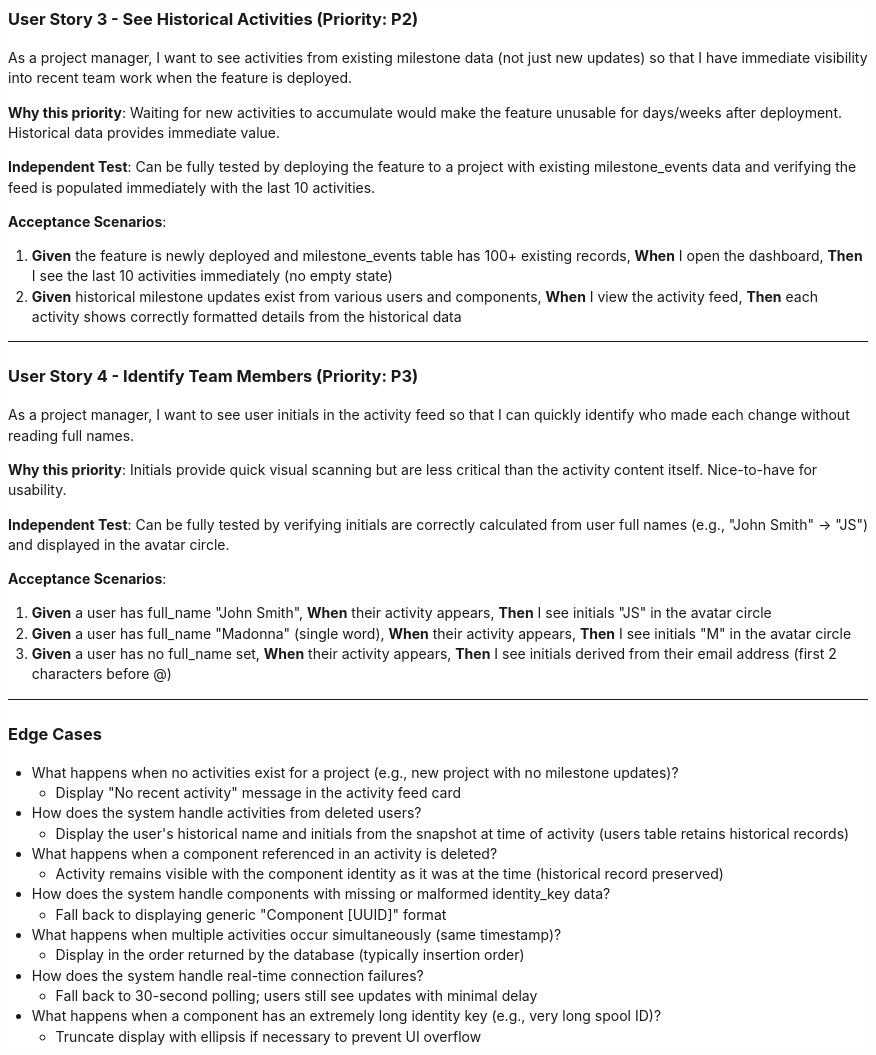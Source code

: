 
### User Story 3 - See Historical Activities (Priority: P2)

As a project manager, I want to see activities from existing milestone data (not just new updates) so that I have immediate visibility into recent team work when the feature is deployed.

**Why this priority**: Waiting for new activities to accumulate would make the feature unusable for days/weeks after deployment. Historical data provides immediate value.

**Independent Test**: Can be fully tested by deploying the feature to a project with existing milestone_events data and verifying the feed is populated immediately with the last 10 activities.

**Acceptance Scenarios**:

1. **Given** the feature is newly deployed and milestone_events table has 100+ existing records, **When** I open the dashboard, **Then** I see the last 10 activities immediately (no empty state)
2. **Given** historical milestone updates exist from various users and components, **When** I view the activity feed, **Then** each activity shows correctly formatted details from the historical data

---

### User Story 4 - Identify Team Members (Priority: P3)

As a project manager, I want to see user initials in the activity feed so that I can quickly identify who made each change without reading full names.

**Why this priority**: Initials provide quick visual scanning but are less critical than the activity content itself. Nice-to-have for usability.

**Independent Test**: Can be fully tested by verifying initials are correctly calculated from user full names (e.g., "John Smith" → "JS") and displayed in the avatar circle.

**Acceptance Scenarios**:

1. **Given** a user has full_name "John Smith", **When** their activity appears, **Then** I see initials "JS" in the avatar circle
2. **Given** a user has full_name "Madonna" (single word), **When** their activity appears, **Then** I see initials "M" in the avatar circle
3. **Given** a user has no full_name set, **When** their activity appears, **Then** I see initials derived from their email address (first 2 characters before @)

---

### Edge Cases

- What happens when no activities exist for a project (e.g., new project with no milestone updates)?
  - Display "No recent activity" message in the activity feed card
- How does the system handle activities from deleted users?
  - Display the user's historical name and initials from the snapshot at time of activity (users table retains historical records)
- What happens when a component referenced in an activity is deleted?
  - Activity remains visible with the component identity as it was at the time (historical record preserved)
- How does the system handle components with missing or malformed identity_key data?
  - Fall back to displaying generic "Component [UUID]" format
- What happens when multiple activities occur simultaneously (same timestamp)?
  - Display in the order returned by the database (typically insertion order)
- How does the system handle real-time connection failures?
  - Fall back to 30-second polling; users still see updates with minimal delay
- What happens when a component has an extremely long identity key (e.g., very long spool ID)?
  - Truncate display with ellipsis if necessary to prevent UI overflow
